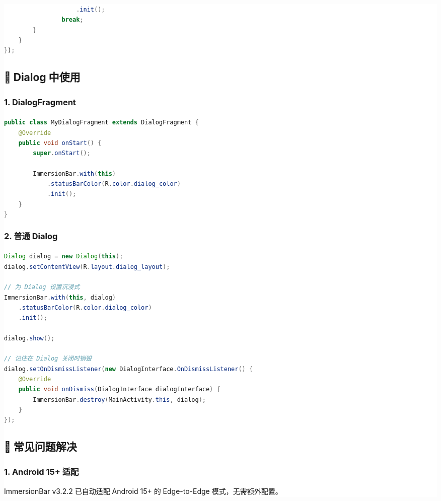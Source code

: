 ```java
                    .init();
                break;
        }
    }
});
```

## 💬 Dialog 中使用

### 1. DialogFragment

```java
public class MyDialogFragment extends DialogFragment {
    @Override
    public void onStart() {
        super.onStart();
        
        ImmersionBar.with(this)
            .statusBarColor(R.color.dialog_color)
            .init();
    }
}
```

### 2. 普通 Dialog

```java
Dialog dialog = new Dialog(this);
dialog.setContentView(R.layout.dialog_layout);

// 为 Dialog 设置沉浸式
ImmersionBar.with(this, dialog)
    .statusBarColor(R.color.dialog_color)
    .init();

dialog.show();

// 记住在 Dialog 关闭时销毁
dialog.setOnDismissListener(new DialogInterface.OnDismissListener() {
    @Override
    public void onDismiss(DialogInterface dialogInterface) {
        ImmersionBar.destroy(MainActivity.this, dialog);
    }
});
```

## 🔧 常见问题解决

### 1. Android 15+ 适配

ImmersionBar v3.2.2 已自动适配 Android 15+ 的 Edge-to-Edge 模式，无需额外配置。
